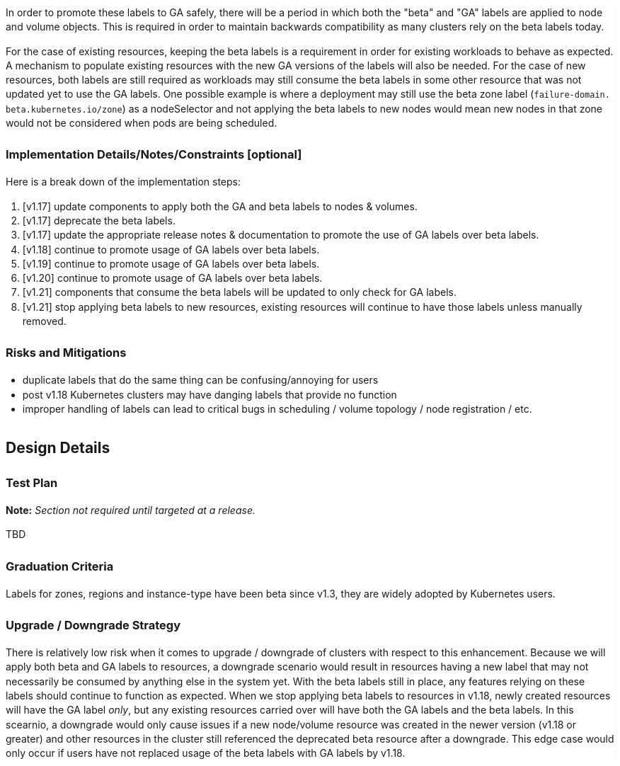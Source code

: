 In order to promote these labels to GA safely, there will be a period in which both the "beta" and "GA" labels are applied to node and volume objects.
This is required in order to maintain backwards compatibility as many clusters rely on the beta labels today.

For the case of existing resources, keeping the beta labels is a requirement in order for existing workloads to behave as expected. A mechanism to populate existing resources
with the new GA versions of the labels will also be needed. For the case of new resources, both labels are still required as workloads may still consume the beta labels in some other resource
that was not updated yet to use the GA labels. One possible example is where a deployment may still use the beta zone label (`failure-domain.beta.kubernetes.io/zone`) as a
nodeSelector and not applying the beta labels to new nodes would mean new nodes in that zone would not be considered when pods are being scheduled.

### Implementation Details/Notes/Constraints [optional]

Here is a break down of the implementation steps:

1) [v1.17] update components to apply both the GA and beta labels to nodes & volumes.
2) [v1.17] deprecate the beta labels.
3) [v1.17] update the appropriate release notes & documentation to promote the use of GA labels over beta labels.
4) [v1.18] continue to promote usage of GA labels over beta labels.
5) [v1.19] continue to promote usage of GA labels over beta labels.
6) [v1.20] continue to promote usage of GA labels over beta labels.
7) [v1.21] components that consume the beta labels will be updated to only check for GA labels.
8) [v1.21] stop applying beta labels to new resources, existing resources will continue to have those labels unless manually removed.

### Risks and Mitigations

* duplicate labels that do the same thing can be confusing/annoying for users
* post v1.18 Kubernetes clusters may have danging labels that provide no function
* improper handling of labels can lead to critical bugs in scheduling / volume topology / node registration / etc.

## Design Details

### Test Plan

**Note:** *Section not required until targeted at a release.*

TBD

### Graduation Criteria

Labels for zones, regions and instance-type have been beta since v1.3, they are widely adopted by Kubernetes users.


### Upgrade / Downgrade Strategy

There is relatively low risk when it comes to upgrade / downgrade of clusters with respect to this enhancement.
Because we will apply both beta and GA labels to resources, a downgrade scenario would result in resources having a new label that may not necessarily be
consumed by anything else in the system yet. With the beta labels still in place, any features relying on these labels should continue to function as expected.
When we stop applying beta labels to resources in v1.18, newly created resources will have the GA label _only_, but any existing resources carried over will have both
the GA labels and the beta labels. In this scearnio, a downgrade would only cause issues if a new node/volume resource was created
in the newer version (v1.18 or greater) and other resources in the cluster still referenced the deprecated beta resource after a downgrade.
This edge case would only occur if users have not replaced usage of the beta labels with GA labels by v1.18.